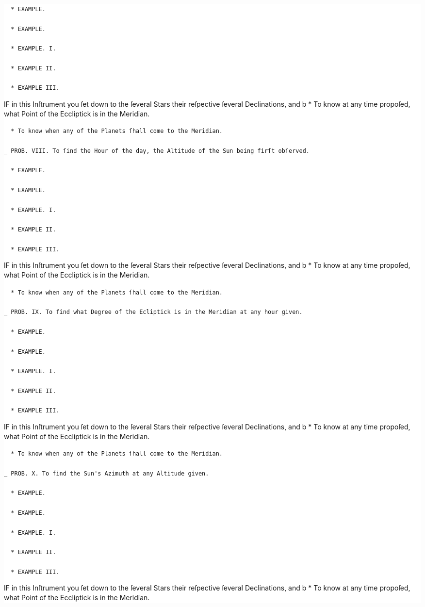       * EXAMPLE.

      * EXAMPLE.

      * EXAMPLE. I.

      * EXAMPLE II.

      * EXAMPLE III.
IF in this Inſtrument you ſet down to the ſeveral Stars their reſpective ſeveral Declinations, and b
      * To know at any time propoſed, what Point of the Eccliptick is in the Meridian.

      * To know when any of the Planets ſhall come to the Meridian.

    _ PROB. VIII. To ſind the Hour of the day, the Altitude of the Sun being firſt obſerved.

      * EXAMPLE.

      * EXAMPLE.

      * EXAMPLE. I.

      * EXAMPLE II.

      * EXAMPLE III.
IF in this Inſtrument you ſet down to the ſeveral Stars their reſpective ſeveral Declinations, and b
      * To know at any time propoſed, what Point of the Eccliptick is in the Meridian.

      * To know when any of the Planets ſhall come to the Meridian.

    _ PROB. IX. To find what Degree of the Ecliptick is in the Meridian at any hour given.

      * EXAMPLE.

      * EXAMPLE.

      * EXAMPLE. I.

      * EXAMPLE II.

      * EXAMPLE III.
IF in this Inſtrument you ſet down to the ſeveral Stars their reſpective ſeveral Declinations, and b
      * To know at any time propoſed, what Point of the Eccliptick is in the Meridian.

      * To know when any of the Planets ſhall come to the Meridian.

    _ PROB. X. To find the Sun's Azimuth at any Altitude given.

      * EXAMPLE.

      * EXAMPLE.

      * EXAMPLE. I.

      * EXAMPLE II.

      * EXAMPLE III.
IF in this Inſtrument you ſet down to the ſeveral Stars their reſpective ſeveral Declinations, and b
      * To know at any time propoſed, what Point of the Eccliptick is in the Meridian.

